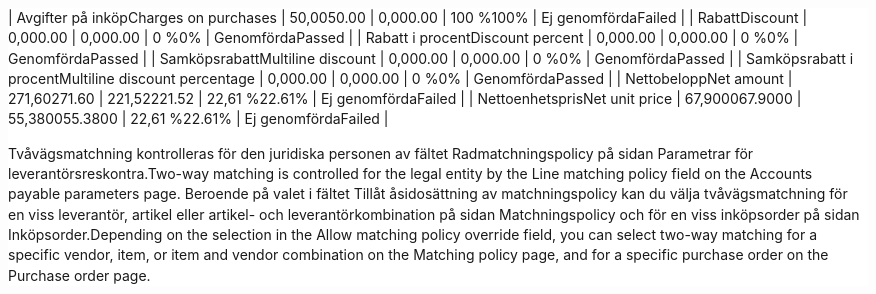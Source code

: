 | <span data-ttu-id="6ed1c-278">Avgifter på inköp</span><span class="sxs-lookup"><span data-stu-id="6ed1c-278">Charges on purchases</span></span>          | <span data-ttu-id="6ed1c-279">50,00</span><span class="sxs-lookup"><span data-stu-id="6ed1c-279">50.00</span></span>         | <span data-ttu-id="6ed1c-280">0,00</span><span class="sxs-lookup"><span data-stu-id="6ed1c-280">0.00</span></span>                 | <span data-ttu-id="6ed1c-281">100 %</span><span class="sxs-lookup"><span data-stu-id="6ed1c-281">100%</span></span>                | <span data-ttu-id="6ed1c-282">Ej genomförda</span><span class="sxs-lookup"><span data-stu-id="6ed1c-282">Failed</span></span>       |
| <span data-ttu-id="6ed1c-283">Rabatt</span><span class="sxs-lookup"><span data-stu-id="6ed1c-283">Discount</span></span>                      | <span data-ttu-id="6ed1c-284">0,00</span><span class="sxs-lookup"><span data-stu-id="6ed1c-284">0.00</span></span>          | <span data-ttu-id="6ed1c-285">0,00</span><span class="sxs-lookup"><span data-stu-id="6ed1c-285">0.00</span></span>                 | <span data-ttu-id="6ed1c-286">0 %</span><span class="sxs-lookup"><span data-stu-id="6ed1c-286">0%</span></span>                  | <span data-ttu-id="6ed1c-287">Genomförda</span><span class="sxs-lookup"><span data-stu-id="6ed1c-287">Passed</span></span>       |
| <span data-ttu-id="6ed1c-288">Rabatt i procent</span><span class="sxs-lookup"><span data-stu-id="6ed1c-288">Discount percent</span></span>              | <span data-ttu-id="6ed1c-289">0,00</span><span class="sxs-lookup"><span data-stu-id="6ed1c-289">0.00</span></span>          | <span data-ttu-id="6ed1c-290">0,00</span><span class="sxs-lookup"><span data-stu-id="6ed1c-290">0.00</span></span>                 | <span data-ttu-id="6ed1c-291">0 %</span><span class="sxs-lookup"><span data-stu-id="6ed1c-291">0%</span></span>                  | <span data-ttu-id="6ed1c-292">Genomförda</span><span class="sxs-lookup"><span data-stu-id="6ed1c-292">Passed</span></span>       |
| <span data-ttu-id="6ed1c-293">Samköpsrabatt</span><span class="sxs-lookup"><span data-stu-id="6ed1c-293">Multiline discount</span></span>            | <span data-ttu-id="6ed1c-294">0,00</span><span class="sxs-lookup"><span data-stu-id="6ed1c-294">0.00</span></span>          | <span data-ttu-id="6ed1c-295">0,00</span><span class="sxs-lookup"><span data-stu-id="6ed1c-295">0.00</span></span>                 | <span data-ttu-id="6ed1c-296">0 %</span><span class="sxs-lookup"><span data-stu-id="6ed1c-296">0%</span></span>                  | <span data-ttu-id="6ed1c-297">Genomförda</span><span class="sxs-lookup"><span data-stu-id="6ed1c-297">Passed</span></span>       |
| <span data-ttu-id="6ed1c-298">Samköpsrabatt i procent</span><span class="sxs-lookup"><span data-stu-id="6ed1c-298">Multiline discount percentage</span></span> | <span data-ttu-id="6ed1c-299">0,00</span><span class="sxs-lookup"><span data-stu-id="6ed1c-299">0.00</span></span>          | <span data-ttu-id="6ed1c-300">0,00</span><span class="sxs-lookup"><span data-stu-id="6ed1c-300">0.00</span></span>                 | <span data-ttu-id="6ed1c-301">0 %</span><span class="sxs-lookup"><span data-stu-id="6ed1c-301">0%</span></span>                  | <span data-ttu-id="6ed1c-302">Genomförda</span><span class="sxs-lookup"><span data-stu-id="6ed1c-302">Passed</span></span>       |
| <span data-ttu-id="6ed1c-303">Nettobelopp</span><span class="sxs-lookup"><span data-stu-id="6ed1c-303">Net amount</span></span>                    | <span data-ttu-id="6ed1c-304">271,60</span><span class="sxs-lookup"><span data-stu-id="6ed1c-304">271.60</span></span>        | <span data-ttu-id="6ed1c-305">221,52</span><span class="sxs-lookup"><span data-stu-id="6ed1c-305">221.52</span></span>               | <span data-ttu-id="6ed1c-306">22,61 %</span><span class="sxs-lookup"><span data-stu-id="6ed1c-306">22.61%</span></span>              | <span data-ttu-id="6ed1c-307">Ej genomförda</span><span class="sxs-lookup"><span data-stu-id="6ed1c-307">Failed</span></span>       |
| <span data-ttu-id="6ed1c-308">Nettoenhetspris</span><span class="sxs-lookup"><span data-stu-id="6ed1c-308">Net unit price</span></span>                | <span data-ttu-id="6ed1c-309">67,9000</span><span class="sxs-lookup"><span data-stu-id="6ed1c-309">67.9000</span></span>       | <span data-ttu-id="6ed1c-310">55,3800</span><span class="sxs-lookup"><span data-stu-id="6ed1c-310">55.3800</span></span>              | <span data-ttu-id="6ed1c-311">22,61 %</span><span class="sxs-lookup"><span data-stu-id="6ed1c-311">22.61%</span></span>              | <span data-ttu-id="6ed1c-312">Ej genomförda</span><span class="sxs-lookup"><span data-stu-id="6ed1c-312">Failed</span></span>       |

<span data-ttu-id="6ed1c-313">Tvåvägsmatchning kontrolleras för den juridiska personen av fältet Radmatchningspolicy på sidan Parametrar för leverantörsreskontra.</span><span class="sxs-lookup"><span data-stu-id="6ed1c-313">Two-way matching is controlled for the legal entity by the Line matching policy field on the Accounts payable parameters page.</span></span> <span data-ttu-id="6ed1c-314">Beroende på valet i fältet Tillåt åsidosättning av matchningspolicy kan du välja tvåvägsmatchning för en viss leverantör, artikel eller artikel- och leverantörkombination på sidan Matchningspolicy och för en viss inköpsorder på sidan Inköpsorder.</span><span class="sxs-lookup"><span data-stu-id="6ed1c-314">Depending on the selection in the Allow matching policy override field, you can select two-way matching for a specific vendor, item, or item and vendor combination on the Matching policy page, and for a specific purchase order on the Purchase order page.</span></span> 

